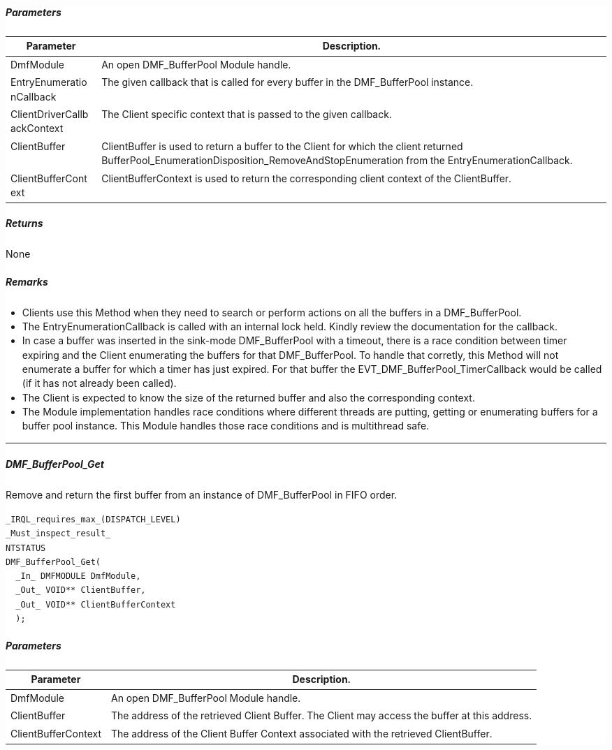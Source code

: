 ##### Parameters
Parameter | Description.
----|----
DmfModule | An open DMF_BufferPool Module handle.
EntryEnumerationCallback | The given callback that is called for every buffer in the DMF_BufferPool instance.
ClientDriverCallbackContext | The Client specific context that is passed to the given callback.
ClientBuffer | ClientBuffer is used to return a buffer to the Client for which the client returned BufferPool_EnumerationDisposition_RemoveAndStopEnumeration from the EntryEnumerationCallback. 
ClientBufferContext | ClientBufferContext is used to return the corresponding client context of the ClientBuffer.

##### Returns

None

##### Remarks

* Clients use this Method when they need to search or perform actions on all the buffers in a DMF_BufferPool.
* The EntryEnumerationCallback is called with an internal lock held. Kindly review the documentation for the callback.  
* In case a buffer was inserted in the sink-mode DMF_BufferPool with a timeout, there is a race condition between timer expiring and the Client enumerating the buffers for that DMF_BufferPool. To handle that corretly, this Method will not enumerate a buffer for which a timer has just expired. For that buffer the EVT_DMF_BufferPool_TimerCallback would be called (if it has not already been called).  
* The Client is expected to know the size of the returned buffer and also the corresponding context.
* The Module implementation handles race conditions where different threads are putting, getting or enumerating buffers for a buffer pool instance. This Module handles those race conditions and is multithread safe. 

-----------------------------------------------------------------------------------------------------------------------------------

##### DMF_BufferPool_Get

Remove and return the first buffer from an instance of DMF_BufferPool in FIFO order.
```
_IRQL_requires_max_(DISPATCH_LEVEL)
_Must_inspect_result_
NTSTATUS
DMF_BufferPool_Get(
  _In_ DMFMODULE DmfModule,
  _Out_ VOID** ClientBuffer,
  _Out_ VOID** ClientBufferContext
  );
```

##### Parameters
Parameter | Description.
----|----
DmfModule | An open DMF_BufferPool Module handle.
ClientBuffer | The address of the retrieved Client Buffer. The Client may access the buffer at this address.
ClientBufferContext | The address of the Client Buffer Context associated with the retrieved ClientBuffer.

